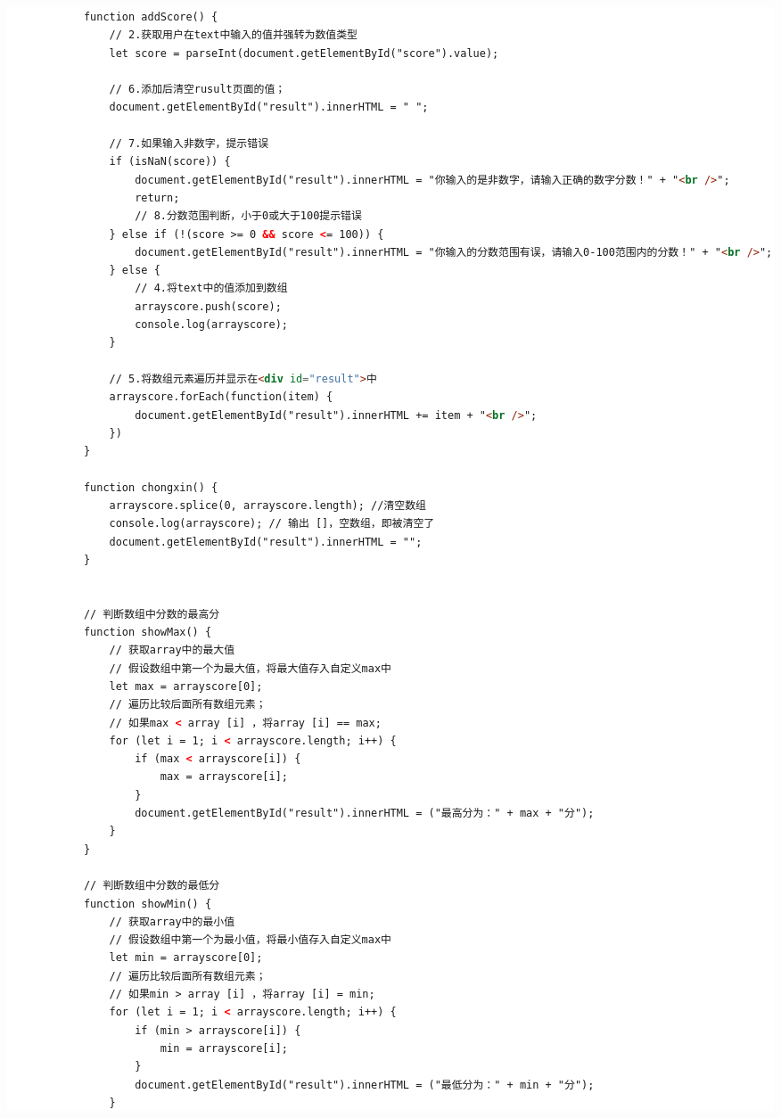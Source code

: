```html
			function addScore() {
				// 2.获取用户在text中输入的值并强转为数值类型
				let score = parseInt(document.getElementById("score").value);

				// 6.添加后清空rusult页面的值；
				document.getElementById("result").innerHTML = " ";

				// 7.如果输入非数字，提示错误
				if (isNaN(score)) {
					document.getElementById("result").innerHTML = "你输入的是非数字，请输入正确的数字分数！" + "<br />";
					return;
					// 8.分数范围判断，小于0或大于100提示错误
				} else if (!(score >= 0 && score <= 100)) {
					document.getElementById("result").innerHTML = "你输入的分数范围有误，请输入0-100范围内的分数！" + "<br />";
				} else {
					// 4.将text中的值添加到数组
					arrayscore.push(score);
					console.log(arrayscore);
				}

				// 5.将数组元素遍历并显示在<div id="result">中
				arrayscore.forEach(function(item) {
					document.getElementById("result").innerHTML += item + "<br />";
				})
			}

			function chongxin() {
				arrayscore.splice(0, arrayscore.length); //清空数组 
				console.log(arrayscore); // 输出 []，空数组，即被清空了
				document.getElementById("result").innerHTML = "";
			}


			// 判断数组中分数的最高分
			function showMax() {
				// 获取array中的最大值
				// 假设数组中第一个为最大值，将最大值存入自定义max中
				let max = arrayscore[0];
				// 遍历比较后面所有数组元素；
				// 如果max < array [i] ，将array [i] == max;
				for (let i = 1; i < arrayscore.length; i++) {
					if (max < arrayscore[i]) {
						max = arrayscore[i];
					}
					document.getElementById("result").innerHTML = ("最高分为：" + max + "分");
				}
			}

			// 判断数组中分数的最低分
			function showMin() {
				// 获取array中的最小值
				// 假设数组中第一个为最小值，将最小值存入自定义max中
				let min = arrayscore[0];
				// 遍历比较后面所有数组元素；
				// 如果min > array [i] ，将array [i] = min;
				for (let i = 1; i < arrayscore.length; i++) {
					if (min > arrayscore[i]) {
						min = arrayscore[i];
					}
					document.getElementById("result").innerHTML = ("最低分为：" + min + "分");
				}
```